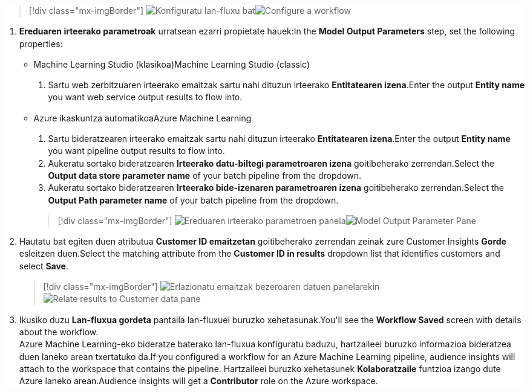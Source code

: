    > [!div class="mx-imgBorder"]
   > <span data-ttu-id="7a01a-136">![Konfiguratu lan-fluxu bat](media/intelligence-screen2-updated.png "Konfiguratu lan-fluxu bat")</span><span class="sxs-lookup"><span data-stu-id="7a01a-136">![Configure a workflow](media/intelligence-screen2-updated.png "Configure a workflow")</span></span>

1. <span data-ttu-id="7a01a-137">**Ereduaren irteerako parametroak** urratsean ezarri propietate hauek:</span><span class="sxs-lookup"><span data-stu-id="7a01a-137">In the **Model Output Parameters** step, set the following properties:</span></span>
   - <span data-ttu-id="7a01a-138">Machine Learning Studio (klasikoa)</span><span class="sxs-lookup"><span data-stu-id="7a01a-138">Machine Learning Studio (classic)</span></span>
      1. <span data-ttu-id="7a01a-139">Sartu web zerbitzuaren irteerako emaitzak sartu nahi dituzun irteerako **Entitatearen izena**.</span><span class="sxs-lookup"><span data-stu-id="7a01a-139">Enter the output **Entity name** you want web service output results to flow into.</span></span>
   - <span data-ttu-id="7a01a-140">Azure ikaskuntza automatikoa</span><span class="sxs-lookup"><span data-stu-id="7a01a-140">Azure Machine Learning</span></span>
      1. <span data-ttu-id="7a01a-141">Sartu bideratzearen irteerako emaitzak sartu nahi dituzun irteerako **Entitatearen izena**.</span><span class="sxs-lookup"><span data-stu-id="7a01a-141">Enter the output **Entity name** you want pipeline output results to flow into.</span></span>
      1. <span data-ttu-id="7a01a-142">Aukeratu sortako bideratzearen **Irteerako datu-biltegi parametroaren izena** goitibeherako zerrendan.</span><span class="sxs-lookup"><span data-stu-id="7a01a-142">Select the **Output data store parameter name** of your batch pipeline from the dropdown.</span></span>
      1. <span data-ttu-id="7a01a-143">Aukeratu sortako bideratzearen **Irteerako bide-izenaren parametroaren izena** goitibeherako zerrendan.</span><span class="sxs-lookup"><span data-stu-id="7a01a-143">Select the **Output Path parameter name** of your batch pipeline from the dropdown.</span></span>

      > [!div class="mx-imgBorder"]
      > <span data-ttu-id="7a01a-144">![Ereduaren irteerako parametroen panela](media/intelligence-screen3-outputparameters.png "Ereduaren irteerako parametroen panela")</span><span class="sxs-lookup"><span data-stu-id="7a01a-144">![Model Output Parameter Pane](media/intelligence-screen3-outputparameters.png "Model Output Parameter Pane")</span></span>

1. <span data-ttu-id="7a01a-145">Hautatu bat egiten duen atributua **Customer ID emaitzetan** goitibeherako zerrendan zeinak zure Customer Insights **Gorde** esleitzen duen.</span><span class="sxs-lookup"><span data-stu-id="7a01a-145">Select the matching attribute from the **Customer ID in results** dropdown list that identifies customers and select **Save**.</span></span>

   > [!div class="mx-imgBorder"]
   > <span data-ttu-id="7a01a-146">![Erlazionatu emaitzak bezeroaren datuen panelarekin](media/intelligence-screen4-relatetocustomer.png "Erlazionatu emaitzak bezeroaren datuen panelarekin")</span><span class="sxs-lookup"><span data-stu-id="7a01a-146">![Relate results to Customer data pane](media/intelligence-screen4-relatetocustomer.png "Relate results to Customer data pane")</span></span>

1. <span data-ttu-id="7a01a-147">Ikusiko duzu **Lan-fluxua gordeta** pantaila lan-fluxuei buruzko xehetasunak.</span><span class="sxs-lookup"><span data-stu-id="7a01a-147">You'll see the **Workflow Saved** screen with details about the workflow.</span></span>    
   <span data-ttu-id="7a01a-148">Azure Machine Learning-eko bideratze baterako lan-fluxua konfiguratu baduzu, hartzaileei buruzko informazioa bideratzea duen laneko arean txertatuko da.</span><span class="sxs-lookup"><span data-stu-id="7a01a-148">If you configured a workflow for an Azure Machine Learning pipeline, audience insights will attach to the workspace that contains the pipeline.</span></span> <span data-ttu-id="7a01a-149">Hartzaileei buruzko xehetasunek **Kolaboratzaile** funtzioa izango dute Azure laneko arean.</span><span class="sxs-lookup"><span data-stu-id="7a01a-149">Audience insights will get a **Contributor** role on the Azure workspace.</span></span>
